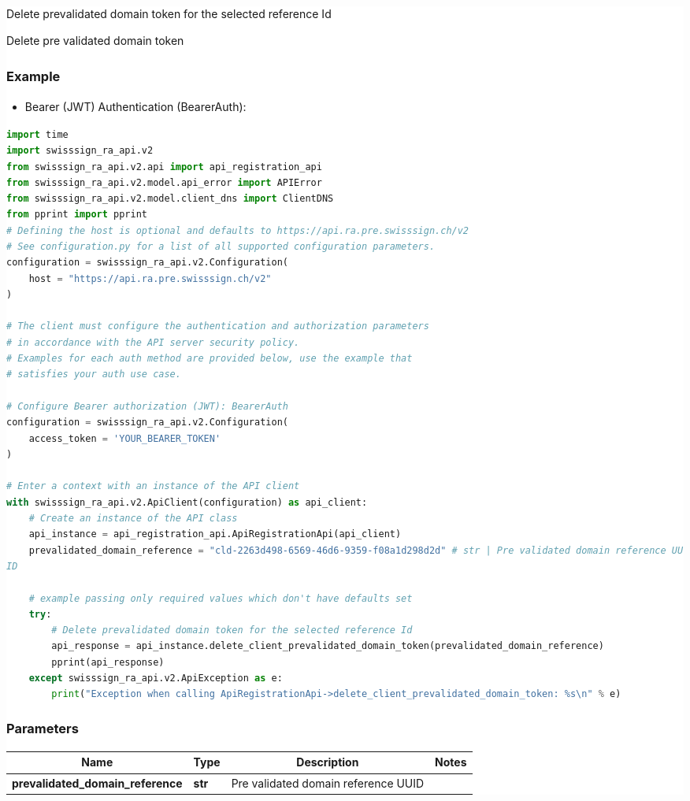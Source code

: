 Delete prevalidated domain token for the selected reference Id

Delete pre validated domain token 

### Example

* Bearer (JWT) Authentication (BearerAuth):

```python
import time
import swisssign_ra_api.v2
from swisssign_ra_api.v2.api import api_registration_api
from swisssign_ra_api.v2.model.api_error import APIError
from swisssign_ra_api.v2.model.client_dns import ClientDNS
from pprint import pprint
# Defining the host is optional and defaults to https://api.ra.pre.swisssign.ch/v2
# See configuration.py for a list of all supported configuration parameters.
configuration = swisssign_ra_api.v2.Configuration(
    host = "https://api.ra.pre.swisssign.ch/v2"
)

# The client must configure the authentication and authorization parameters
# in accordance with the API server security policy.
# Examples for each auth method are provided below, use the example that
# satisfies your auth use case.

# Configure Bearer authorization (JWT): BearerAuth
configuration = swisssign_ra_api.v2.Configuration(
    access_token = 'YOUR_BEARER_TOKEN'
)

# Enter a context with an instance of the API client
with swisssign_ra_api.v2.ApiClient(configuration) as api_client:
    # Create an instance of the API class
    api_instance = api_registration_api.ApiRegistrationApi(api_client)
    prevalidated_domain_reference = "cld-2263d498-6569-46d6-9359-f08a1d298d2d" # str | Pre validated domain reference UUID

    # example passing only required values which don't have defaults set
    try:
        # Delete prevalidated domain token for the selected reference Id
        api_response = api_instance.delete_client_prevalidated_domain_token(prevalidated_domain_reference)
        pprint(api_response)
    except swisssign_ra_api.v2.ApiException as e:
        print("Exception when calling ApiRegistrationApi->delete_client_prevalidated_domain_token: %s\n" % e)
```


### Parameters

Name | Type | Description  | Notes
------------- | ------------- | ------------- | -------------
 **prevalidated_domain_reference** | **str**| Pre validated domain reference UUID |
